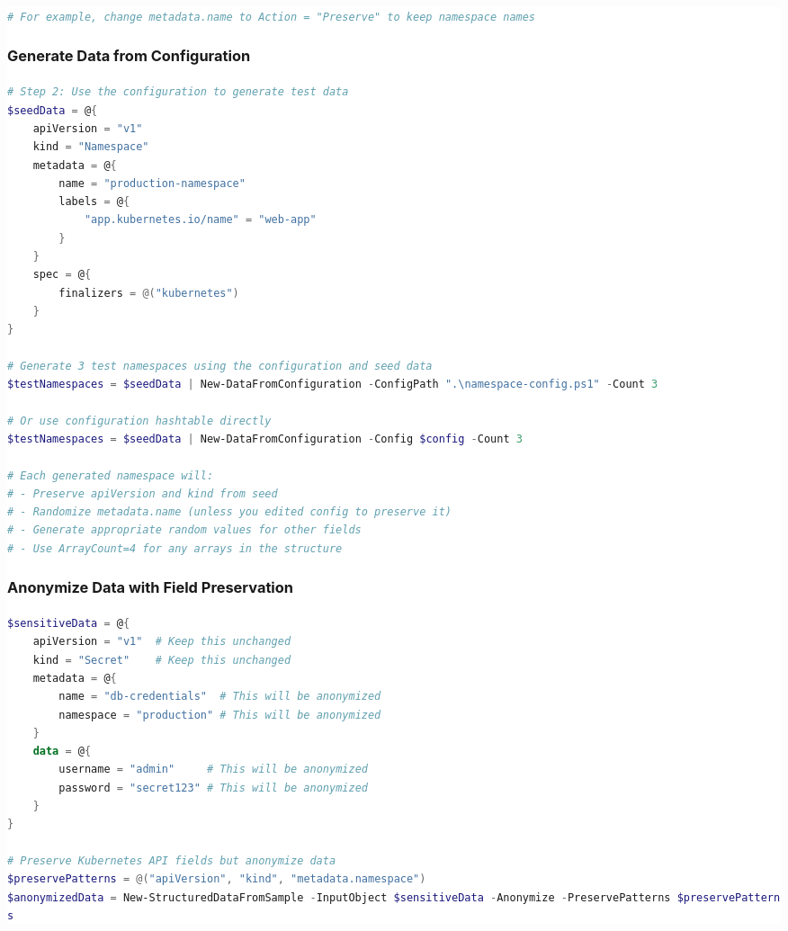 ```powershell
# For example, change metadata.name to Action = "Preserve" to keep namespace names
```

### Generate Data from Configuration

```powershell
# Step 2: Use the configuration to generate test data
$seedData = @{
    apiVersion = "v1"
    kind = "Namespace"
    metadata = @{
        name = "production-namespace"
        labels = @{
            "app.kubernetes.io/name" = "web-app"
        }
    }
    spec = @{
        finalizers = @("kubernetes")
    }
}

# Generate 3 test namespaces using the configuration and seed data
$testNamespaces = $seedData | New-DataFromConfiguration -ConfigPath ".\namespace-config.ps1" -Count 3

# Or use configuration hashtable directly
$testNamespaces = $seedData | New-DataFromConfiguration -Config $config -Count 3

# Each generated namespace will:
# - Preserve apiVersion and kind from seed
# - Randomize metadata.name (unless you edited config to preserve it)
# - Generate appropriate random values for other fields
# - Use ArrayCount=4 for any arrays in the structure
```

### Anonymize Data with Field Preservation

```powershell
$sensitiveData = @{
    apiVersion = "v1"  # Keep this unchanged
    kind = "Secret"    # Keep this unchanged
    metadata = @{
        name = "db-credentials"  # This will be anonymized
        namespace = "production" # This will be anonymized
    }
    data = @{
        username = "admin"     # This will be anonymized
        password = "secret123" # This will be anonymized
    }
}

# Preserve Kubernetes API fields but anonymize data
$preservePatterns = @("apiVersion", "kind", "metadata.namespace")
$anonymizedData = New-StructuredDataFromSample -InputObject $sensitiveData -Anonymize -PreservePatterns $preservePatterns
```
